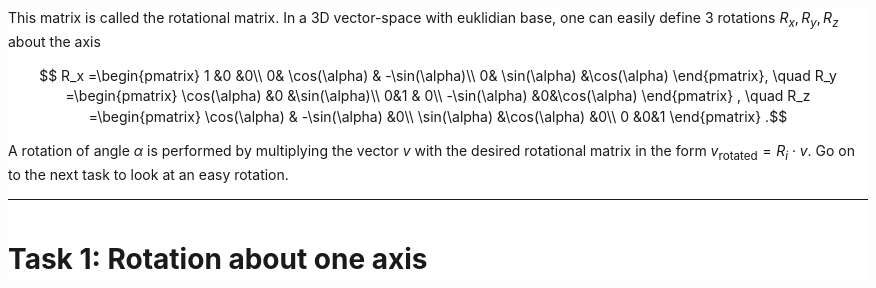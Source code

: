 This matrix is called the rotational matrix. In a 3D vector-space with euklidian base, one can easily define 3 rotations $R_x ,R_y, R_z$ about the axis

```math
   
   R_x =\begin{pmatrix}
        1 &0 &0\\
        0& \cos(\alpha) & -\sin(\alpha)\\
        0& \sin(\alpha) &\cos(\alpha) 
    \end{pmatrix},
    \quad
    R_y =\begin{pmatrix}
        \cos(\alpha) &0 &\sin(\alpha)\\
        0&1  & 0\\
         -\sin(\alpha) &0&\cos(\alpha) 
    \end{pmatrix} ,
    \quad
    R_z =\begin{pmatrix}
        \cos(\alpha) & -\sin(\alpha) &0\\
         \sin(\alpha) &\cos(\alpha) &0\\
        0 &0&1
    \end{pmatrix} .
```
A rotation of angle $\alpha$ is performed by multiplying the vector $v$ with the desired rotational matrix in the form $v_\text{rotated} = R_i \cdot v$.
Go on to the next task to look at an easy rotation.
<hr>

# Task 1: Rotation about one axis

